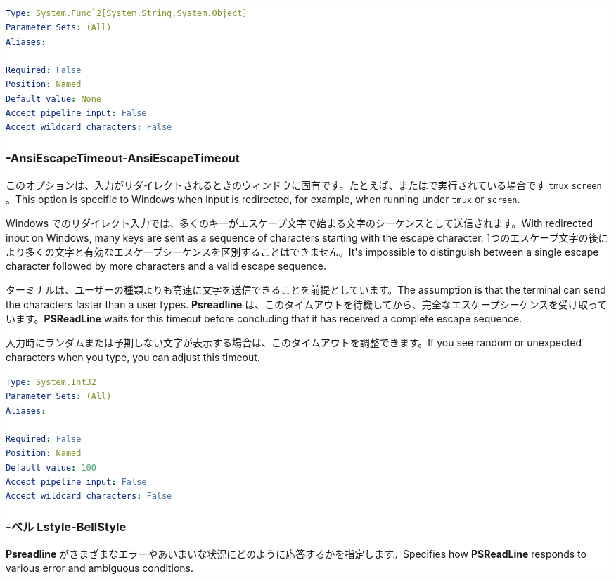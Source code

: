 ```yaml
Type: System.Func`2[System.String,System.Object]
Parameter Sets: (All)
Aliases:

Required: False
Position: Named
Default value: None
Accept pipeline input: False
Accept wildcard characters: False
```

### <span data-ttu-id="bf914-139">-AnsiEscapeTimeout</span><span class="sxs-lookup"><span data-stu-id="bf914-139">-AnsiEscapeTimeout</span></span>

<span data-ttu-id="bf914-140">このオプションは、入力がリダイレクトされるときのウィンドウに固有です。たとえば、またはで実行されている場合です `tmux` `screen` 。</span><span class="sxs-lookup"><span data-stu-id="bf914-140">This option is specific to Windows when input is redirected, for example, when running under `tmux` or `screen`.</span></span>

<span data-ttu-id="bf914-141">Windows でのリダイレクト入力では、多くのキーがエスケープ文字で始まる文字のシーケンスとして送信されます。</span><span class="sxs-lookup"><span data-stu-id="bf914-141">With redirected input on Windows, many keys are sent as a sequence of characters starting with the escape character.</span></span> <span data-ttu-id="bf914-142">1つのエスケープ文字の後により多くの文字と有効なエスケープシーケンスを区別することはできません。</span><span class="sxs-lookup"><span data-stu-id="bf914-142">It's impossible to distinguish between a single escape character followed by more characters and a valid escape sequence.</span></span>

<span data-ttu-id="bf914-143">ターミナルは、ユーザーの種類よりも高速に文字を送信できることを前提としています。</span><span class="sxs-lookup"><span data-stu-id="bf914-143">The assumption is that the terminal can send the characters faster than a user types.</span></span> <span data-ttu-id="bf914-144">**Psreadline** は、このタイムアウトを待機してから、完全なエスケープシーケンスを受け取っています。</span><span class="sxs-lookup"><span data-stu-id="bf914-144">**PSReadLine** waits for this timeout before concluding that it has received a complete escape sequence.</span></span>

<span data-ttu-id="bf914-145">入力時にランダムまたは予期しない文字が表示する場合は、このタイムアウトを調整できます。</span><span class="sxs-lookup"><span data-stu-id="bf914-145">If you see random or unexpected characters when you type, you can adjust this timeout.</span></span>

```yaml
Type: System.Int32
Parameter Sets: (All)
Aliases:

Required: False
Position: Named
Default value: 100
Accept pipeline input: False
Accept wildcard characters: False
```

### <span data-ttu-id="bf914-146">-ベル Lstyle</span><span class="sxs-lookup"><span data-stu-id="bf914-146">-BellStyle</span></span>

<span data-ttu-id="bf914-147">**Psreadline** がさまざまなエラーやあいまいな状況にどのように応答するかを指定します。</span><span class="sxs-lookup"><span data-stu-id="bf914-147">Specifies how **PSReadLine** responds to various error and ambiguous conditions.</span></span>
